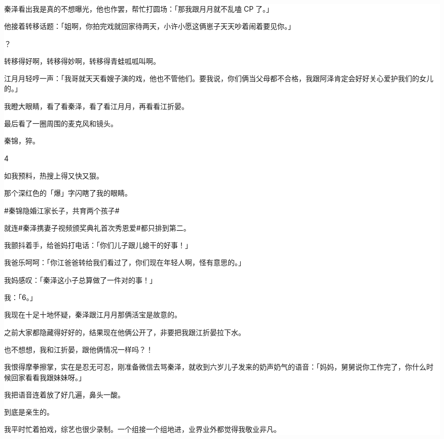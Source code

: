 
秦泽看出我是真的不想曝光，他也作罢，帮忙打圆场：「那我跟月月就不乱嗑 CP 了。」


他接着转移话题：「姐啊，你拍完戏就回家待两天，小许小愿这俩崽子天天吵着闹着要见你。」


？


转移得好啊，转移得妙啊，转移得青蛙呱呱叫啊。


江月月轻哼一声：「我哥就天天看嫂子演的戏，他也不管他们。要我说，你们俩当父母都不合格，我跟阿泽肯定会好好关心爱护我们的女儿的。」


我瞪大眼睛，看了看秦泽，看了看江月月，再看看江折晏。


最后看了一圈周围的麦克风和镜头。


秦锦，猝。


4


如我预料，热搜上得又快又狠。


那个深红色的「爆」字闪瞎了我的眼睛。


#秦锦隐婚江家长子，共育两个孩子#


就连#秦泽携妻子视频颁奖典礼首次秀恩爱#都只排到第二。


我颤抖着手，给爸妈打电话：「你们儿子跟儿媳干的好事！」


我爸乐呵呵：「你江爸爸转给我们看过了，你们现在年轻人啊，怪有意思的。」


我妈感叹：「秦泽这小子总算做了一件对的事！」


我：「6。」


我现在十足十地怀疑，秦泽跟江月月那俩活宝是故意的。


之前大家都隐藏得好好的，结果现在他俩公开了，非要把我跟江折晏拉下水。


也不想想，我和江折晏，跟他俩情况一样吗？！


我恨得摩拳擦掌，实在是忍无可忍，刚准备微信去骂秦泽，就收到六岁儿子发来的奶声奶气的语音：「妈妈，舅舅说你工作完了，你什么时候回家看看我跟妹妹呀。」


我把语音连着放了好几遍，鼻头一酸。


到底是亲生的。


我平时忙着拍戏，综艺也很少录制。一个组接一个组地进，业界业外都觉得我敬业非凡。


